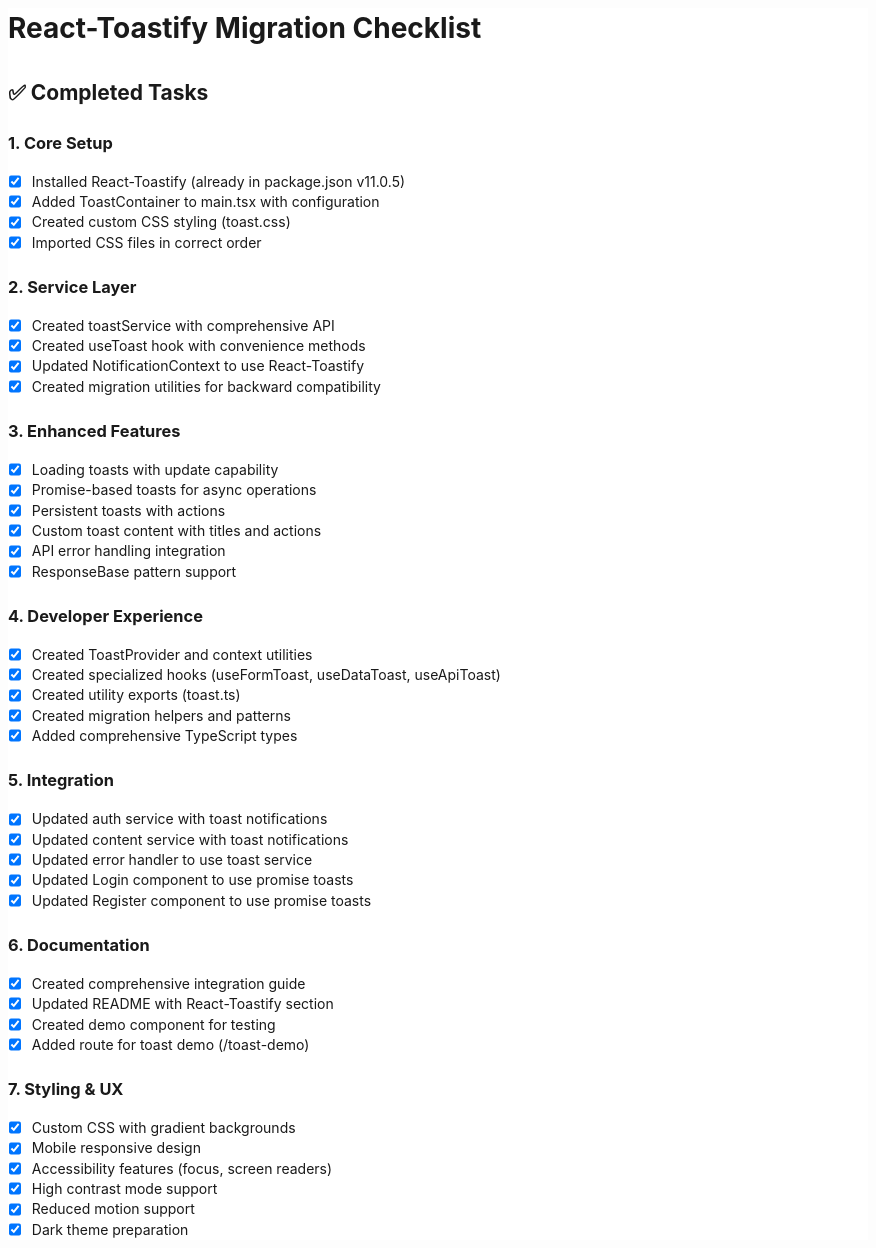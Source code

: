# React-Toastify Migration Checklist

## ✅ Completed Tasks

### 1. Core Setup
- [x] Installed React-Toastify (already in package.json v11.0.5)
- [x] Added ToastContainer to main.tsx with configuration
- [x] Created custom CSS styling (toast.css)
- [x] Imported CSS files in correct order

### 2. Service Layer
- [x] Created toastService with comprehensive API
- [x] Created useToast hook with convenience methods
- [x] Updated NotificationContext to use React-Toastify
- [x] Created migration utilities for backward compatibility

### 3. Enhanced Features
- [x] Loading toasts with update capability
- [x] Promise-based toasts for async operations
- [x] Persistent toasts with actions
- [x] Custom toast content with titles and actions
- [x] API error handling integration
- [x] ResponseBase pattern support

### 4. Developer Experience
- [x] Created ToastProvider and context utilities
- [x] Created specialized hooks (useFormToast, useDataToast, useApiToast)
- [x] Created utility exports (toast.ts)
- [x] Created migration helpers and patterns
- [x] Added comprehensive TypeScript types

### 5. Integration
- [x] Updated auth service with toast notifications
- [x] Updated content service with toast notifications
- [x] Updated error handler to use toast service
- [x] Updated Login component to use promise toasts
- [x] Updated Register component to use promise toasts

### 6. Documentation
- [x] Created comprehensive integration guide
- [x] Updated README with React-Toastify section
- [x] Created demo component for testing
- [x] Added route for toast demo (/toast-demo)

### 7. Styling & UX
- [x] Custom CSS with gradient backgrounds
- [x] Mobile responsive design
- [x] Accessibility features (focus, screen readers)
- [x] High contrast mode support
- [x] Reduced motion support
- [x] Dark theme preparation
